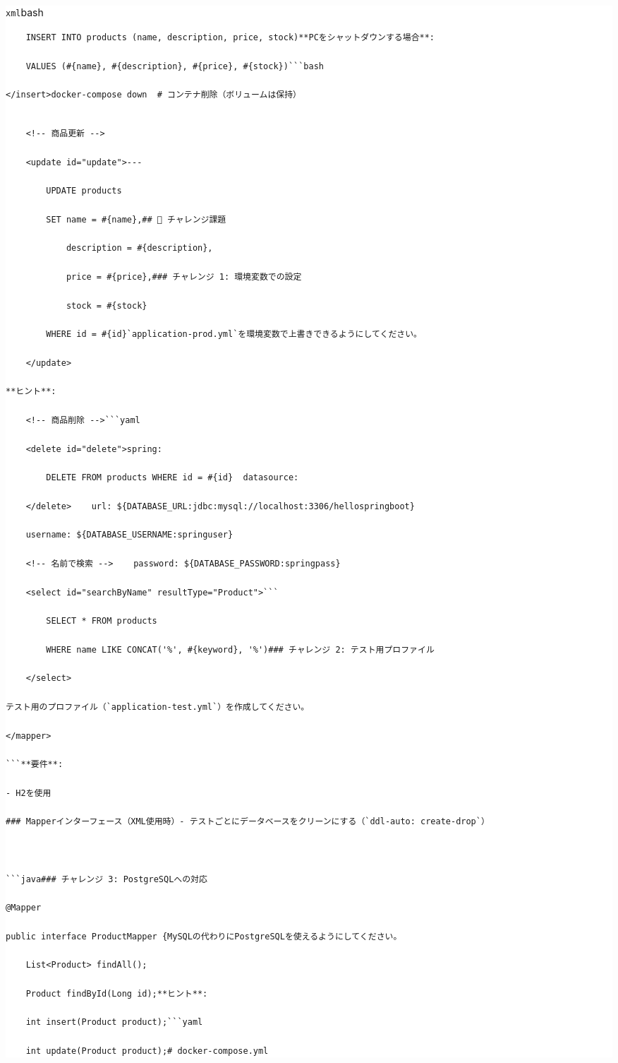 ```xml```bash

        INSERT INTO products (name, description, price, stock)**PCをシャットダウンする場合**:

        VALUES (#{name}, #{description}, #{price}, #{stock})```bash

    </insert>docker-compose down  # コンテナ削除（ボリュームは保持）

```

    <!-- 商品更新 -->

    <update id="update">---

        UPDATE products

        SET name = #{name},## 🎨 チャレンジ課題

            description = #{description},

            price = #{price},### チャレンジ 1: 環境変数での設定

            stock = #{stock}

        WHERE id = #{id}`application-prod.yml`を環境変数で上書きできるようにしてください。

    </update>

**ヒント**:

    <!-- 商品削除 -->```yaml

    <delete id="delete">spring:

        DELETE FROM products WHERE id = #{id}  datasource:

    </delete>    url: ${DATABASE_URL:jdbc:mysql://localhost:3306/hellospringboot}

    username: ${DATABASE_USERNAME:springuser}

    <!-- 名前で検索 -->    password: ${DATABASE_PASSWORD:springpass}

    <select id="searchByName" resultType="Product">```

        SELECT * FROM products

        WHERE name LIKE CONCAT('%', #{keyword}, '%')### チャレンジ 2: テスト用プロファイル

    </select>

テスト用のプロファイル（`application-test.yml`）を作成してください。

</mapper>

```**要件**:

- H2を使用

### Mapperインターフェース（XML使用時）- テストごとにデータベースをクリーンにする（`ddl-auto: create-drop`）



```java### チャレンジ 3: PostgreSQLへの対応

@Mapper

public interface ProductMapper {MySQLの代わりにPostgreSQLを使えるようにしてください。

    List<Product> findAll();

    Product findById(Long id);**ヒント**:

    int insert(Product product);```yaml

    int update(Product product);# docker-compose.yml
```